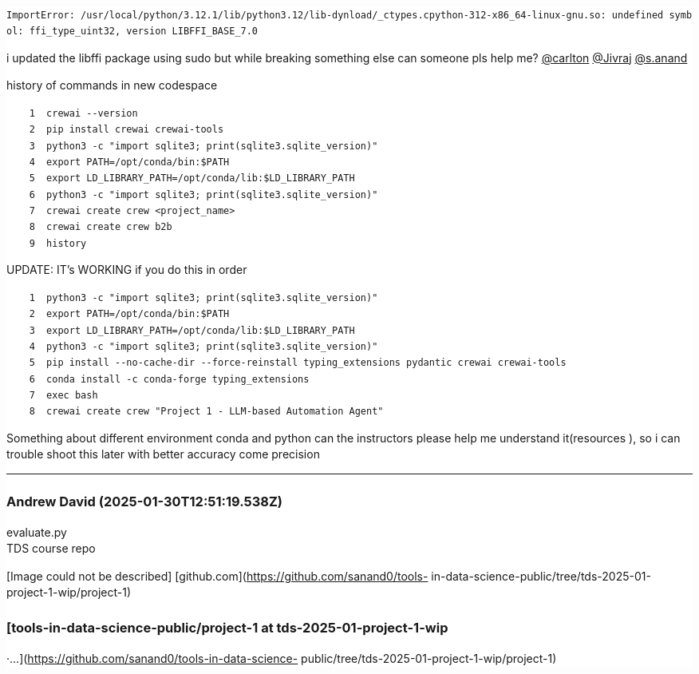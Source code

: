     ImportError: /usr/local/python/3.12.1/lib/python3.12/lib-dynload/_ctypes.cpython-312-x86_64-linux-gnu.so: undefined symbol: ffi_type_uint32, version LIBFFI_BASE_7.0
    

i updated the libffi package using sudo but while breaking something else can
someone pls help me? [@carlton](/u/carlton) [@Jivraj](/u/jivraj)
[@s.anand](/u/s.anand)  
  
  
  
  
  

history of commands in new codespace

    
    
        1  crewai --version
        2  pip install crewai crewai-tools
        3  python3 -c "import sqlite3; print(sqlite3.sqlite_version)"
        4  export PATH=/opt/conda/bin:$PATH
        5  export LD_LIBRARY_PATH=/opt/conda/lib:$LD_LIBRARY_PATH
        6  python3 -c "import sqlite3; print(sqlite3.sqlite_version)"
        7  crewai create crew <project_name>
        8  crewai create crew b2b
        9  history
    

  
  

UPDATE: IT’s WORKING if you do this in order

    
    
        1  python3 -c "import sqlite3; print(sqlite3.sqlite_version)"
        2  export PATH=/opt/conda/bin:$PATH
        3  export LD_LIBRARY_PATH=/opt/conda/lib:$LD_LIBRARY_PATH
        4  python3 -c "import sqlite3; print(sqlite3.sqlite_version)"
        5  pip install --no-cache-dir --force-reinstall typing_extensions pydantic crewai crewai-tools
        6  conda install -c conda-forge typing_extensions
        7  exec bash
        8  crewai create crew "Project 1 - LLM-based Automation Agent"
    

Something about different environment conda and python can the instructors
please help me understand it(resources ), so i can trouble shoot this later
with better accuracy come precision


---
### Andrew David (2025-01-30T12:51:19.538Z)

evaluate.py  
TDS course repo

[Image could not be described] [github.com](https://github.com/sanand0/tools-
in-data-science-public/tree/tds-2025-01-project-1-wip/project-1)

### [tools-in-data-science-public/project-1 at tds-2025-01-project-1-wip
·...](https://github.com/sanand0/tools-in-data-science-
public/tree/tds-2025-01-project-1-wip/project-1)
